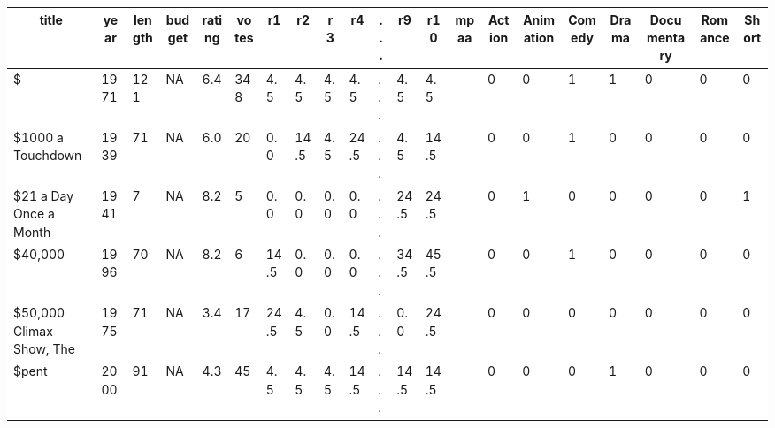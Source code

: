 
<table>
<thead><tr><th scope=col>title</th><th scope=col>year</th><th scope=col>length</th><th scope=col>budget</th><th scope=col>rating</th><th scope=col>votes</th><th scope=col>r1</th><th scope=col>r2</th><th scope=col>r3</th><th scope=col>r4</th><th scope=col>...</th><th scope=col>r9</th><th scope=col>r10</th><th scope=col>mpaa</th><th scope=col>Action</th><th scope=col>Animation</th><th scope=col>Comedy</th><th scope=col>Drama</th><th scope=col>Documentary</th><th scope=col>Romance</th><th scope=col>Short</th></tr></thead>
<tbody>
	<tr><td>$                       </td><td>1971                    </td><td>121                     </td><td>NA                      </td><td>6.4                     </td><td>348                     </td><td> 4.5                    </td><td> 4.5                    </td><td>4.5                     </td><td> 4.5                    </td><td>...                     </td><td> 4.5                    </td><td> 4.5                    </td><td>                        </td><td>0                       </td><td>0                       </td><td>1                       </td><td>1                       </td><td>0                       </td><td>0                       </td><td>0                       </td></tr>
	<tr><td>$1000 a Touchdown       </td><td>1939                    </td><td> 71                     </td><td>NA                      </td><td>6.0                     </td><td> 20                     </td><td> 0.0                    </td><td>14.5                    </td><td>4.5                     </td><td>24.5                    </td><td>...                     </td><td> 4.5                    </td><td>14.5                    </td><td>                        </td><td>0                       </td><td>0                       </td><td>1                       </td><td>0                       </td><td>0                       </td><td>0                       </td><td>0                       </td></tr>
	<tr><td>$21 a Day Once a Month  </td><td>1941                    </td><td>  7                     </td><td>NA                      </td><td>8.2                     </td><td>  5                     </td><td> 0.0                    </td><td> 0.0                    </td><td>0.0                     </td><td> 0.0                    </td><td>...                     </td><td>24.5                    </td><td>24.5                    </td><td>                        </td><td>0                       </td><td>1                       </td><td>0                       </td><td>0                       </td><td>0                       </td><td>0                       </td><td>1                       </td></tr>
	<tr><td>$40,000                 </td><td>1996                    </td><td> 70                     </td><td>NA                      </td><td>8.2                     </td><td>  6                     </td><td>14.5                    </td><td> 0.0                    </td><td>0.0                     </td><td> 0.0                    </td><td>...                     </td><td>34.5                    </td><td>45.5                    </td><td>                        </td><td>0                       </td><td>0                       </td><td>1                       </td><td>0                       </td><td>0                       </td><td>0                       </td><td>0                       </td></tr>
	<tr><td>$50,000 Climax Show, The</td><td>1975                    </td><td> 71                     </td><td>NA                      </td><td>3.4                     </td><td> 17                     </td><td>24.5                    </td><td> 4.5                    </td><td>0.0                     </td><td>14.5                    </td><td>...                     </td><td> 0.0                    </td><td>24.5                    </td><td>                        </td><td>0                       </td><td>0                       </td><td>0                       </td><td>0                       </td><td>0                       </td><td>0                       </td><td>0                       </td></tr>
	<tr><td>$pent                   </td><td>2000                    </td><td> 91                     </td><td>NA                      </td><td>4.3                     </td><td> 45                     </td><td> 4.5                    </td><td> 4.5                    </td><td>4.5                     </td><td>14.5                    </td><td>...                     </td><td>14.5                    </td><td>14.5                    </td><td>                        </td><td>0                       </td><td>0                       </td><td>0                       </td><td>1                       </td><td>0                       </td><td>0                       </td><td>0                       </td></tr>
</tbody>
</table>
